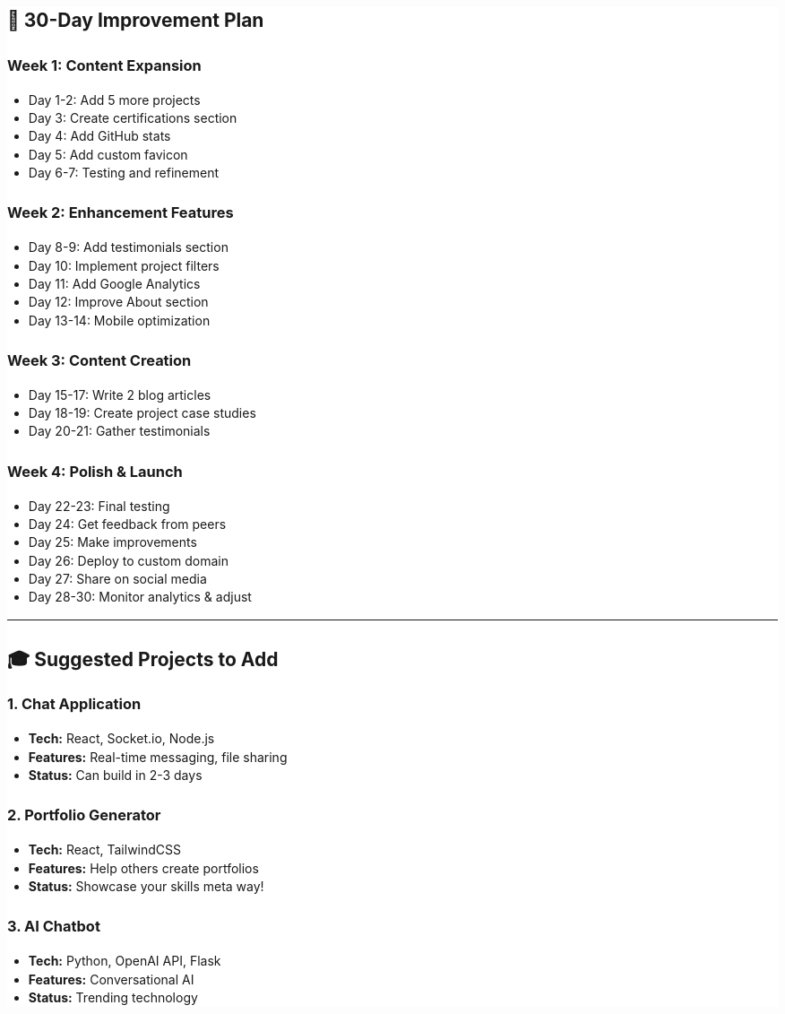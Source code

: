 
## 🎯 30-Day Improvement Plan

### Week 1: Content Expansion
- Day 1-2: Add 5 more projects
- Day 3: Create certifications section
- Day 4: Add GitHub stats
- Day 5: Add custom favicon
- Day 6-7: Testing and refinement

### Week 2: Enhancement Features
- Day 8-9: Add testimonials section
- Day 10: Implement project filters
- Day 11: Add Google Analytics
- Day 12: Improve About section
- Day 13-14: Mobile optimization

### Week 3: Content Creation
- Day 15-17: Write 2 blog articles
- Day 18-19: Create project case studies
- Day 20-21: Gather testimonials

### Week 4: Polish & Launch
- Day 22-23: Final testing
- Day 24: Get feedback from peers
- Day 25: Make improvements
- Day 26: Deploy to custom domain
- Day 27: Share on social media
- Day 28-30: Monitor analytics & adjust

---

## 🎓 Suggested Projects to Add

### 1. **Chat Application**
- **Tech:** React, Socket.io, Node.js
- **Features:** Real-time messaging, file sharing
- **Status:** Can build in 2-3 days

### 2. **Portfolio Generator**
- **Tech:** React, TailwindCSS
- **Features:** Help others create portfolios
- **Status:** Showcase your skills meta way!

### 3. **AI Chatbot**
- **Tech:** Python, OpenAI API, Flask
- **Features:** Conversational AI
- **Status:** Trending technology
